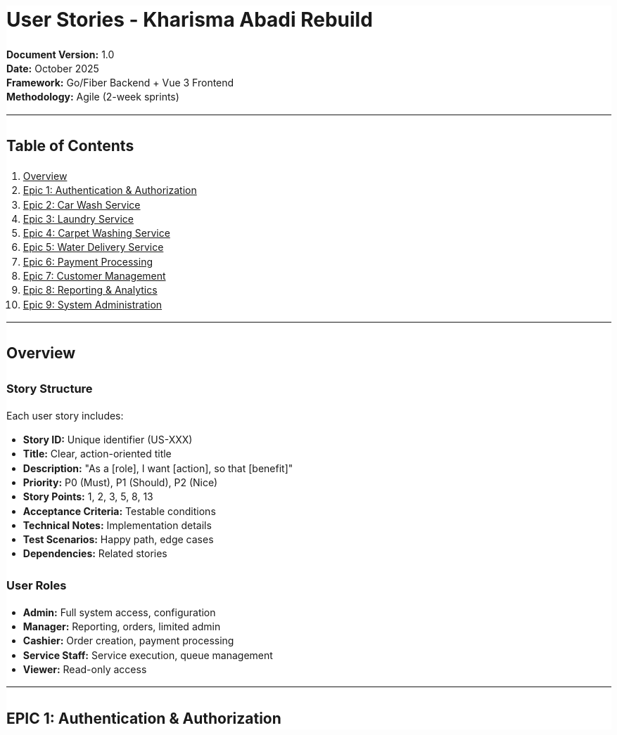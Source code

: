 # User Stories - Kharisma Abadi Rebuild

**Document Version:** 1.0  
**Date:** October 2025  
**Framework:** Go/Fiber Backend + Vue 3 Frontend  
**Methodology:** Agile (2-week sprints)

---

## Table of Contents

1. [Overview](#overview)
2. [Epic 1: Authentication & Authorization](#epic-1-authentication--authorization)
3. [Epic 2: Car Wash Service](#epic-2-car-wash-service)
4. [Epic 3: Laundry Service](#epic-3-laundry-service)
5. [Epic 4: Carpet Washing Service](#epic-4-carpet-washing-service)
6. [Epic 5: Water Delivery Service](#epic-5-water-delivery-service)
7. [Epic 6: Payment Processing](#epic-6-payment-processing)
8. [Epic 7: Customer Management](#epic-7-customer-management)
9. [Epic 8: Reporting & Analytics](#epic-8-reporting--analytics)
10. [Epic 9: System Administration](#epic-9-system-administration)

---

## Overview

### Story Structure

Each user story includes:
- **Story ID:** Unique identifier (US-XXX)
- **Title:** Clear, action-oriented title
- **Description:** "As a [role], I want [action], so that [benefit]"
- **Priority:** P0 (Must), P1 (Should), P2 (Nice)
- **Story Points:** 1, 2, 3, 5, 8, 13
- **Acceptance Criteria:** Testable conditions
- **Technical Notes:** Implementation details
- **Test Scenarios:** Happy path, edge cases
- **Dependencies:** Related stories

### User Roles

- **Admin:** Full system access, configuration
- **Manager:** Reporting, orders, limited admin
- **Cashier:** Order creation, payment processing
- **Service Staff:** Service execution, queue management
- **Viewer:** Read-only access

---

## EPIC 1: Authentication & Authorization
